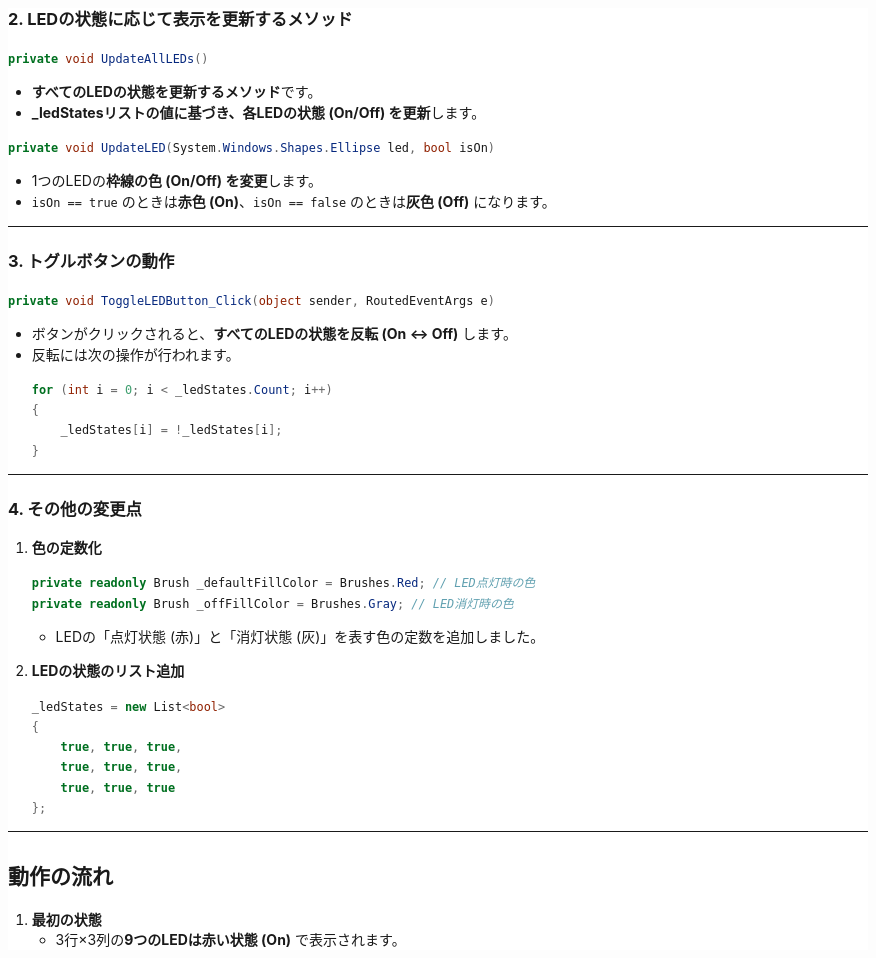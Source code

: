 
### **2. LEDの状態に応じて表示を更新するメソッド**
```csharp
private void UpdateAllLEDs()
```
- **すべてのLEDの状態を更新するメソッド**です。
- **_ledStatesリストの値に基づき、各LEDの状態 (On/Off) を更新**します。

```csharp
private void UpdateLED(System.Windows.Shapes.Ellipse led, bool isOn)
```
- 1つのLEDの**枠線の色 (On/Off) を変更**します。
- `isOn == true` のときは**赤色 (On)**、`isOn == false` のときは**灰色 (Off)** になります。

---

### **3. トグルボタンの動作**
```csharp
private void ToggleLEDButton_Click(object sender, RoutedEventArgs e)
```
- ボタンがクリックされると、**すべてのLEDの状態を反転 (On ↔ Off)** します。
- 反転には次の操作が行われます。
  ```csharp
  for (int i = 0; i < _ledStates.Count; i++)
  {
      _ledStates[i] = !_ledStates[i];
  }
  ```

---

### **4. その他の変更点**
1. **色の定数化**
   ```csharp
   private readonly Brush _defaultFillColor = Brushes.Red; // LED点灯時の色
   private readonly Brush _offFillColor = Brushes.Gray; // LED消灯時の色
   ```
   - LEDの「点灯状態 (赤)」と「消灯状態 (灰)」を表す色の定数を追加しました。

2. **LEDの状態のリスト追加**
   ```csharp
   _ledStates = new List<bool> 
   {
       true, true, true, 
       true, true, true, 
       true, true, true
   };
   ```

---

## **動作の流れ**
1. **最初の状態**
   - 3行×3列の**9つのLEDは赤い状態 (On)** で表示されます。
